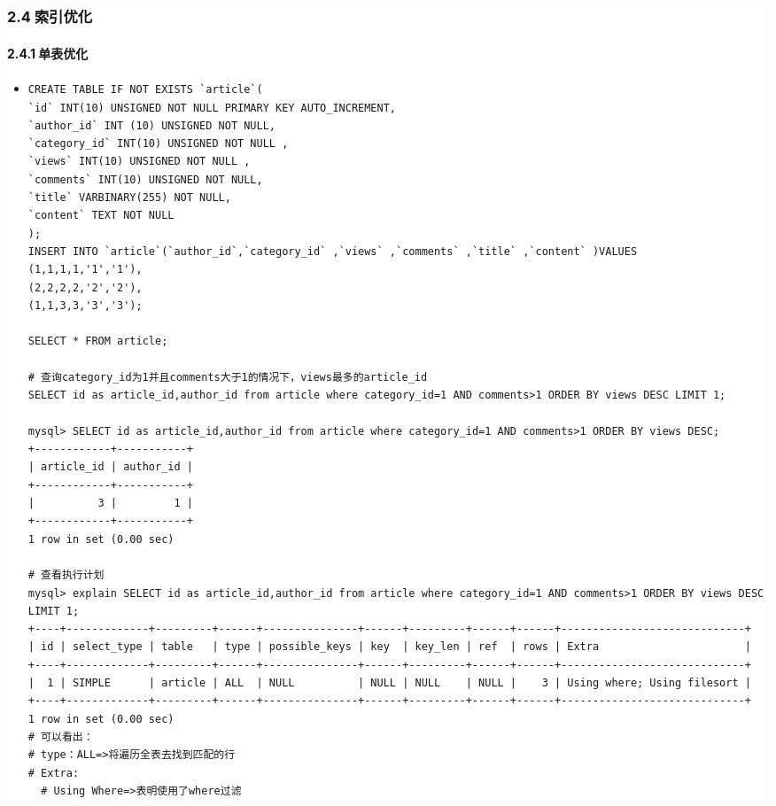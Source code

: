 ### 2.4 索引优化

#### 2.4.1 单表优化

- ```mysql
  CREATE TABLE IF NOT EXISTS `article`(
  `id` INT(10) UNSIGNED NOT NULL PRIMARY KEY AUTO_INCREMENT,
  `author_id` INT (10) UNSIGNED NOT NULL,
  `category_id` INT(10) UNSIGNED NOT NULL , 
  `views` INT(10) UNSIGNED NOT NULL , 
  `comments` INT(10) UNSIGNED NOT NULL,
  `title` VARBINARY(255) NOT NULL,
  `content` TEXT NOT NULL
  );
  INSERT INTO `article`(`author_id`,`category_id` ,`views` ,`comments` ,`title` ,`content` )VALUES
  (1,1,1,1,'1','1'),
  (2,2,2,2,'2','2'),
  (1,1,3,3,'3','3');
   
  SELECT * FROM article;
  
  # 查询category_id为1并且comments大于1的情况下，views最多的article_id
  SELECT id as article_id,author_id from article where category_id=1 AND comments>1 ORDER BY views DESC LIMIT 1;
  
  mysql> SELECT id as article_id,author_id from article where category_id=1 AND comments>1 ORDER BY views DESC;
  +------------+-----------+
  | article_id | author_id |
  +------------+-----------+
  |          3 |         1 |
  +------------+-----------+
  1 row in set (0.00 sec)
  
  # 查看执行计划
  mysql> explain SELECT id as article_id,author_id from article where category_id=1 AND comments>1 ORDER BY views DESC LIMIT 1;
  +----+-------------+---------+------+---------------+------+---------+------+------+-----------------------------+
  | id | select_type | table   | type | possible_keys | key  | key_len | ref  | rows | Extra                       |
  +----+-------------+---------+------+---------------+------+---------+------+------+-----------------------------+
  |  1 | SIMPLE      | article | ALL  | NULL          | NULL | NULL    | NULL |    3 | Using where; Using filesort |
  +----+-------------+---------+------+---------------+------+---------+------+------+-----------------------------+
  1 row in set (0.00 sec)
  # 可以看出：
  # type：ALL=>将遍历全表去找到匹配的行
  # Extra:
  	# Using Where=>表明使用了where过滤